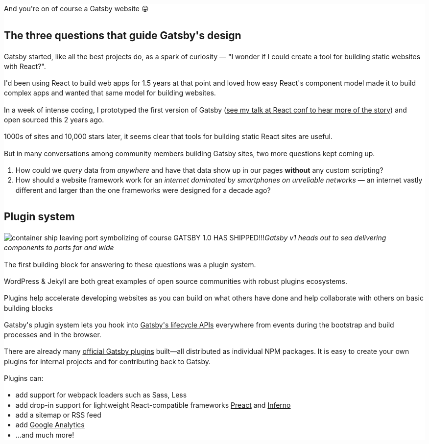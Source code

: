 And you're on of course a Gatsby website 😛

## The three questions that guide Gatsby's design

Gatsby started, like all the best projects do, as a spark of curiosity — "I
wonder if I could create a tool for building static websites with React?".

I'd been using React to build web apps for 1.5 years at that point and loved how
easy React's component model made it to build complex apps and wanted that same
model for building websites.

In a week of intense coding, I prototyped the first version of Gatsby
([see my talk at React conf to hear more of the story](https://www.youtube.com/watch?v=RFkNRKL6ZoE))
and open sourced this 2 years ago.

1000s of sites and 10,000 stars later, it seems clear that tools for building
static React sites are useful.

But in many conversations among community members building Gatsby sites, two
more questions kept coming up.

1. How could we _query_ data from _anywhere_ and have that data show up in our
   pages **without** any custom scripting?
2. How should a website framework work for an _internet dominated by smartphones
   on unreliable networks_ — an internet vastly different and larger than the
   one frameworks were designed for a decade ago?

## Plugin system

![container ship leaving port symbolizing of course GATSBY 1.0 HAS SHIPPED!!!](./images/container-ship-leaving.jpg)_Gatsby
v1 heads out to sea delivering components to ports far and wide_

The first building block for answering to these questions was a
[plugin system](/docs/plugins/).

WordPress & Jekyll are both great examples of open source communities with
robust plugins ecosystems.

Plugins help accelerate developing websites as you can build on what others have
done and help collaborate with others on basic building blocks

Gatsby's plugin system lets you hook into
[Gatsby's lifecycle APIs](/docs/gatsby-lifecycle-apis/) everywhere from events
during the bootstrap and build processes and in the browser.

There are already many
[official Gatsby plugins](/docs/plugins/#official-plugins) built—all distributed
as individual NPM packages. It is easy to create your own plugins for internal
projects and for contributing back to Gatsby.

Plugins can:

- add support for webpack loaders such as Sass, Less
- add drop-in support for lightweight React-compatible frameworks
  [Preact](https://preactjs.com/) and [Inferno](https://infernojs.org/)
- add a sitemap or RSS feed
- add [Google Analytics](/packages/gatsby-plugin-google-analytics/)
- ...and much more!
